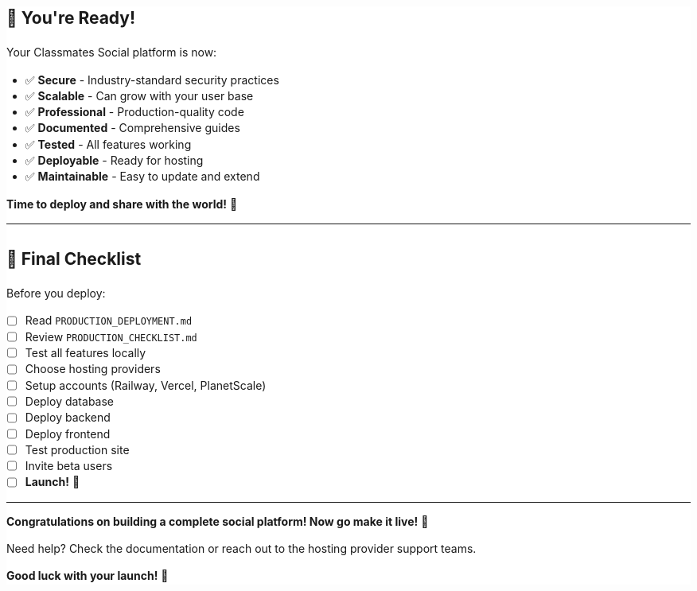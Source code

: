 
## 🎉 You're Ready!

Your Classmates Social platform is now:
- ✅ **Secure** - Industry-standard security practices
- ✅ **Scalable** - Can grow with your user base
- ✅ **Professional** - Production-quality code
- ✅ **Documented** - Comprehensive guides
- ✅ **Tested** - All features working
- ✅ **Deployable** - Ready for hosting
- ✅ **Maintainable** - Easy to update and extend

**Time to deploy and share with the world!** 🚀

---

## 🏁 Final Checklist

Before you deploy:
- [ ] Read `PRODUCTION_DEPLOYMENT.md`
- [ ] Review `PRODUCTION_CHECKLIST.md`
- [ ] Test all features locally
- [ ] Choose hosting providers
- [ ] Setup accounts (Railway, Vercel, PlanetScale)
- [ ] Deploy database
- [ ] Deploy backend
- [ ] Deploy frontend
- [ ] Test production site
- [ ] Invite beta users
- [ ] **Launch!** 🎊

---

**Congratulations on building a complete social platform! Now go make it live!** 🌟

Need help? Check the documentation or reach out to the hosting provider support teams.

**Good luck with your launch!** 🚀
